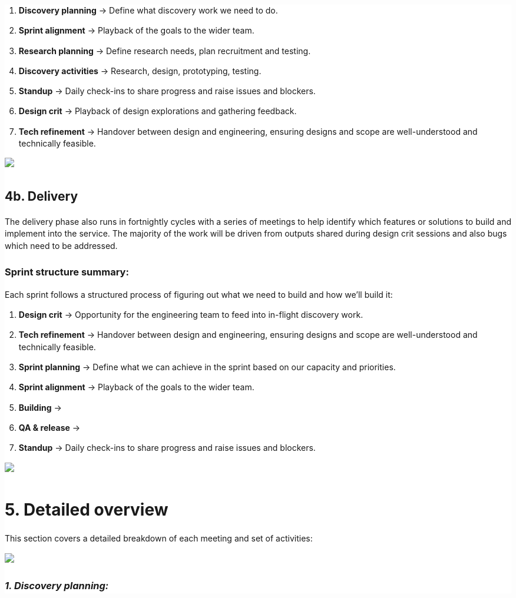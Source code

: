 1. **Discovery planning** → Define what discovery work we need to do.

2. **Sprint alignment** → Playback of the goals to the wider team.

3. **Research planning** → Define research needs, plan recruitment and testing.

4. **Discovery activities** → Research, design, prototyping, testing.

5. **Standup** → Daily check-ins to share progress and raise issues and blockers.

6. **Design crit** → Playback of design explorations and gathering feedback.

7. **Tech refinement** → Handover between design and engineering, ensuring designs and scope are well-understood and technically feasible.

![](https://lh7-qw.googleusercontent.com/docsz/AD_4nXeJx6OTzR5D_WXVwWxIvKBn06pwcyALDGK5BmtHMQUhn40hHnhtUPB_5T48pHNQAqqYN__9GwcNbUmfNcyvOWVGRK1GS3T4xcIqY3JyZO9Guv_RvUmRjsJvD29ow51lILAbvKFg?key=6i5OwPSIwjn0hM3iczMH-YMr)


## 4b. Delivery

The delivery phase also runs in fortnightly cycles with a series of meetings to help identify which features or solutions to build and implement into the service. The majority of the work will be driven from outputs shared during design crit sessions and also bugs which need to be addressed.


### Sprint structure summary:

Each sprint follows a structured process of figuring out what we need to build and how we’ll build it:

1. **Design crit** → Opportunity for the engineering team to feed into in-flight discovery work.

2. **Tech refinement** → Handover between design and engineering, ensuring designs and scope are well-understood and technically feasible. 

3. **Sprint planning** → Define what we can achieve in the sprint based on our capacity and priorities.

4. **Sprint alignment** → Playback of the goals to the wider team.

5. **Building** → 

6. **QA & release** → 

7. **Standup** → Daily check-ins to share progress and raise issues and blockers.

![](https://lh7-qw.googleusercontent.com/docsz/AD_4nXeI6CYHE2SXdZl5OI7tt7Ft7HezFCClG7FfU39ZVBanb5SPU3LL2ttlrfHyV4fZnu0KfPSqO1QVO9CjVq9V1QDbujc6bPz0ZQVANpWRHgENz-xIkx66jf063yX72wBN8vfsen-GAQ?key=6i5OwPSIwjn0hM3iczMH-YMr)


# 5. Detailed overview

This section covers a detailed breakdown of each meeting and set of activities:

![](https://lh7-qw.googleusercontent.com/docsz/AD_4nXe4j8nUeyKwRofemAJWojQdrqE_c_tmUXUntwfDmFD0ib10WLWcwF28lcYHU7Tp8kXXkCW0zoxxGUa90rDpDt2yoU150AAIQ3_8-Kd8spd57iLZqar9J9lQNxiY4UiC8Sr7F5di?key=6i5OwPSIwjn0hM3iczMH-YMr)


### _1. Discovery planning:_
